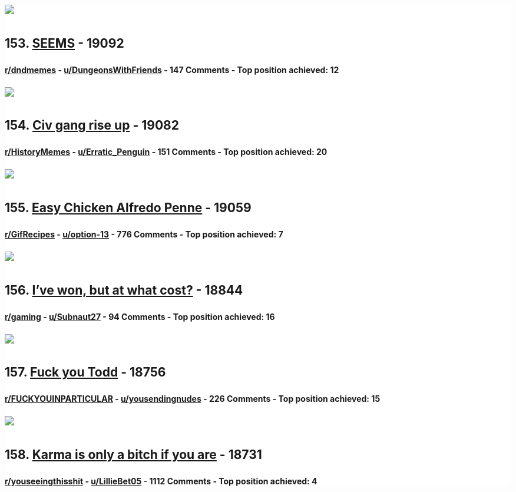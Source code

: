 <a href="https://i.redd.it/stwu47tp7sp41.jpg"><img src="https://b.thumbs.redditmedia.com/HPOXKgDkIr2MzOfv_1ZXK_0hED0UFsRU2jm0tAWqWxU.jpg"></img></a>

## 153. [SEEMS](http://reddit.com/r/dndmemes/comments/fs084f/seems/) - 19092
#### [r/dndmemes](http://reddit.com/r/dndmemes) - [u/DungeonsWithFriends](http://reddit.com/u/DungeonsWithFriends) - 147 Comments - Top position achieved: 12

<a href="https://i.redd.it/33j4wyjrtvp41.jpg"><img src="https://b.thumbs.redditmedia.com/JdaATgmmk-qOgactO6sHYrBBnmdg7mjNr8E4cQ8Gihk.jpg"></img></a>

## 154. [Civ gang rise up](http://reddit.com/r/HistoryMemes/comments/frmrw7/civ_gang_rise_up/) - 19082
#### [r/HistoryMemes](http://reddit.com/r/HistoryMemes) - [u/Erratic_Penguin](http://reddit.com/u/Erratic_Penguin) - 151 Comments - Top position achieved: 20

<a href="https://i.redd.it/wifkrwvfprp41.jpg"><img src="https://b.thumbs.redditmedia.com/FJztYxgIswNbl2PyHvEJI52iuReXqUflU21ydG_FogA.jpg"></img></a>

## 155. [Easy Chicken Alfredo Penne](http://reddit.com/r/GifRecipes/comments/fs0n0d/easy_chicken_alfredo_penne/) - 19059
#### [r/GifRecipes](http://reddit.com/r/GifRecipes) - [u/option-13](http://reddit.com/u/option-13) - 776 Comments - Top position achieved: 7

<a href="https://gfycat.com/wastefulhappyanemonecrab"><img src="https://b.thumbs.redditmedia.com/DMkOB1dR2GQUR9JY06_RWrMNs0zhDjv0Nuy3_MSMFsw.jpg"></img></a>

## 156. [I’ve won, but at what cost?](http://reddit.com/r/gaming/comments/frkt39/ive_won_but_at_what_cost/) - 18844
#### [r/gaming](http://reddit.com/r/gaming) - [u/Subnaut27](http://reddit.com/u/Subnaut27) - 94 Comments - Top position achieved: 16

<a href="https://i.redd.it/1wxric6muqp41.jpg"><img src="https://b.thumbs.redditmedia.com/i7LKcXSbkqPUYTfSHAsDJfIoP2oyhLCXw2ta4Q0dzLQ.jpg"></img></a>

## 157. [Fuck you Todd](http://reddit.com/r/FUCKYOUINPARTICULAR/comments/frygxu/fuck_you_todd/) - 18756
#### [r/FUCKYOUINPARTICULAR](http://reddit.com/r/FUCKYOUINPARTICULAR) - [u/yousendingnudes](http://reddit.com/u/yousendingnudes) - 226 Comments - Top position achieved: 15

<a href="https://i.redd.it/q04otd5ocvp41.jpg"><img src="https://b.thumbs.redditmedia.com/eforevTZBVOMsLuZksVzOaU7WlmXizP0ewjABLbG9Tc.jpg"></img></a>

## 158. [Karma is only a bitch if you are](http://reddit.com/r/youseeingthisshit/comments/frjspk/karma_is_only_a_bitch_if_you_are/) - 18731
#### [r/youseeingthisshit](http://reddit.com/r/youseeingthisshit) - [u/LillieBet05](http://reddit.com/u/LillieBet05) - 1112 Comments - Top position achieved: 4
